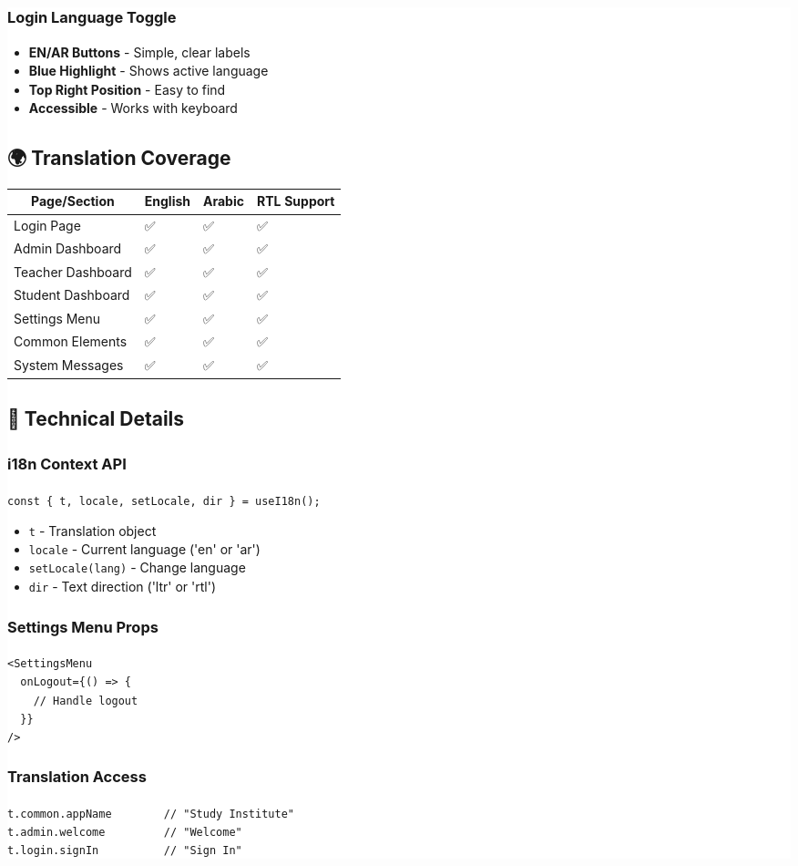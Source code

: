 ### Login Language Toggle
- **EN/AR Buttons** - Simple, clear labels
- **Blue Highlight** - Shows active language
- **Top Right Position** - Easy to find
- **Accessible** - Works with keyboard

## 🌍 Translation Coverage

| Page/Section | English | Arabic | RTL Support |
|-------------|---------|--------|-------------|
| Login Page | ✅ | ✅ | ✅ |
| Admin Dashboard | ✅ | ✅ | ✅ |
| Teacher Dashboard | ✅ | ✅ | ✅ |
| Student Dashboard | ✅ | ✅ | ✅ |
| Settings Menu | ✅ | ✅ | ✅ |
| Common Elements | ✅ | ✅ | ✅ |
| System Messages | ✅ | ✅ | ✅ |

## 🔧 Technical Details

### i18n Context API
```tsx
const { t, locale, setLocale, dir } = useI18n();
```

- `t` - Translation object
- `locale` - Current language ('en' or 'ar')
- `setLocale(lang)` - Change language
- `dir` - Text direction ('ltr' or 'rtl')

### Settings Menu Props
```tsx
<SettingsMenu 
  onLogout={() => {
    // Handle logout
  }} 
/>
```

### Translation Access
```tsx
t.common.appName        // "Study Institute"
t.admin.welcome         // "Welcome"
t.login.signIn          // "Sign In"
```
